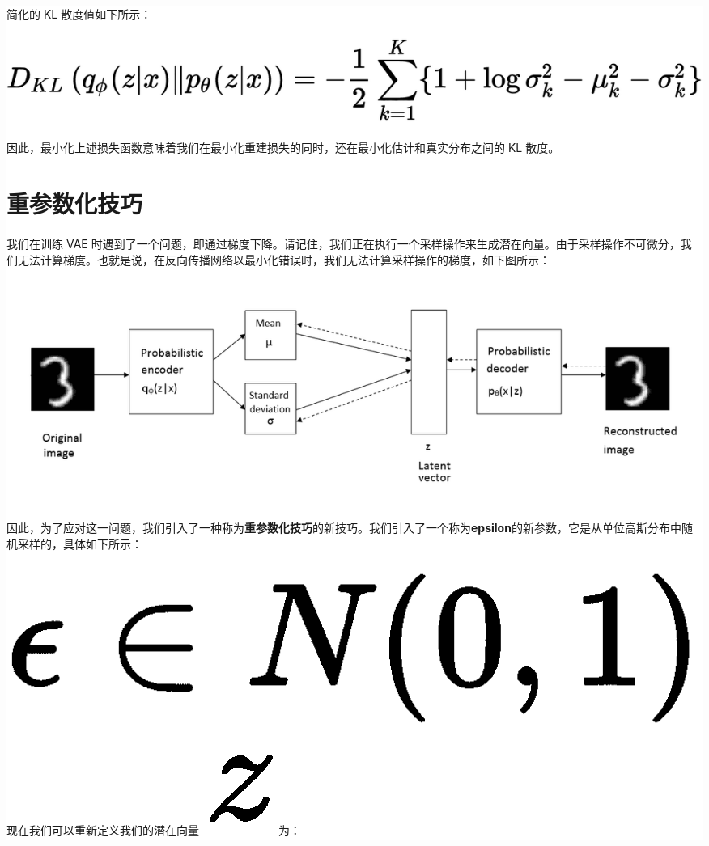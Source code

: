 简化的 KL 散度值如下所示：

![](img/ddfcb727-e6b5-4ca0-82eb-8875888153b4.png)

因此，最小化上述损失函数意味着我们在最小化重建损失的同时，还在最小化估计和真实分布之间的 KL 散度。

# 重参数化技巧

我们在训练 VAE 时遇到了一个问题，即通过梯度下降。请记住，我们正在执行一个采样操作来生成潜在向量。由于采样操作不可微分，我们无法计算梯度。也就是说，在反向传播网络以最小化错误时，我们无法计算采样操作的梯度，如下图所示：

![](img/7e16aa56-b27b-4198-9b08-678a5039bfed.png)

因此，为了应对这一问题，我们引入了一种称为**重参数化技巧**的新技巧。我们引入了一个称为**epsilon**的新参数，它是从单位高斯分布中随机采样的，具体如下所示：

![](img/edc09dff-7c1c-4b9f-8c06-d8a4647da372.png)

现在我们可以重新定义我们的潜在向量 ![](img/2782f2b6-cb1f-4318-a3b5-b40add7dd37a.png) 为：
